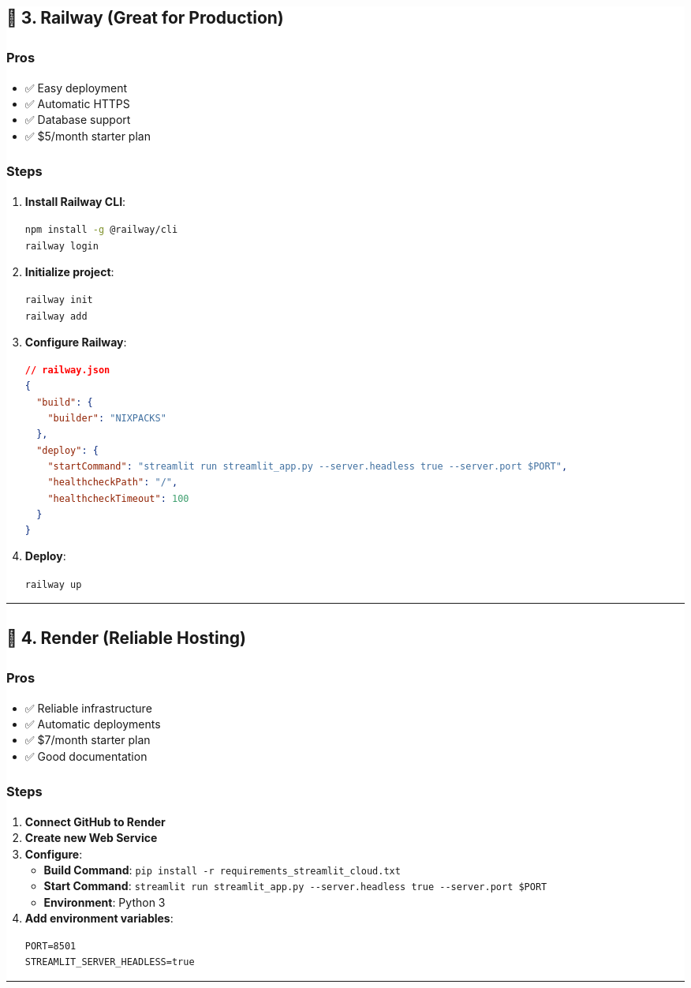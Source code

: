 
## 🚂 **3. Railway (Great for Production)**

### **Pros**
- ✅ Easy deployment
- ✅ Automatic HTTPS
- ✅ Database support
- ✅ $5/month starter plan

### **Steps**
1. **Install Railway CLI**:
   ```bash
   npm install -g @railway/cli
   railway login
   ```
2. **Initialize project**:
   ```bash
   railway init
   railway add
   ```
3. **Configure Railway**:
   ```json
   // railway.json
   {
     "build": {
       "builder": "NIXPACKS"
     },
     "deploy": {
       "startCommand": "streamlit run streamlit_app.py --server.headless true --server.port $PORT",
       "healthcheckPath": "/",
       "healthcheckTimeout": 100
     }
   }
   ```
4. **Deploy**:
   ```bash
   railway up
   ```

---

## 🎨 **4. Render (Reliable Hosting)**

### **Pros**
- ✅ Reliable infrastructure
- ✅ Automatic deployments
- ✅ $7/month starter plan
- ✅ Good documentation

### **Steps**
1. **Connect GitHub to Render**
2. **Create new Web Service**
3. **Configure**:
   - **Build Command**: `pip install -r requirements_streamlit_cloud.txt`
   - **Start Command**: `streamlit run streamlit_app.py --server.headless true --server.port $PORT`
   - **Environment**: Python 3
4. **Add environment variables**:
   ```
   PORT=8501
   STREAMLIT_SERVER_HEADLESS=true
   ```

---